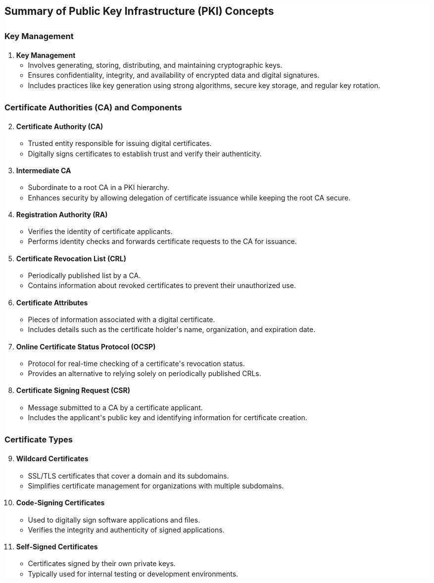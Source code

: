 ## Summary of Public Key Infrastructure (PKI) Concepts

### Key Management

1. **Key Management**
   - Involves generating, storing, distributing, and maintaining cryptographic keys.
   - Ensures confidentiality, integrity, and availability of encrypted data and digital signatures.
   - Includes practices like key generation using strong algorithms, secure key storage, and regular key rotation.

### Certificate Authorities (CA) and Components

2. **Certificate Authority (CA)**
   - Trusted entity responsible for issuing digital certificates.
   - Digitally signs certificates to establish trust and verify their authenticity.

3. **Intermediate CA**
   - Subordinate to a root CA in a PKI hierarchy.
   - Enhances security by allowing delegation of certificate issuance while keeping the root CA secure.

4. **Registration Authority (RA)**
   - Verifies the identity of certificate applicants.
   - Performs identity checks and forwards certificate requests to the CA for issuance.

5. **Certificate Revocation List (CRL)**
   - Periodically published list by a CA.
   - Contains information about revoked certificates to prevent their unauthorized use.

6. **Certificate Attributes**
   - Pieces of information associated with a digital certificate.
   - Includes details such as the certificate holder's name, organization, and expiration date.

7. **Online Certificate Status Protocol (OCSP)**
   - Protocol for real-time checking of a certificate's revocation status.
   - Provides an alternative to relying solely on periodically published CRLs.

8. **Certificate Signing Request (CSR)**
   - Message submitted to a CA by a certificate applicant.
   - Includes the applicant's public key and identifying information for certificate creation.

### Certificate Types

9. **Wildcard Certificates**
   - SSL/TLS certificates that cover a domain and its subdomains.
   - Simplifies certificate management for organizations with multiple subdomains.

10. **Code-Signing Certificates**
    - Used to digitally sign software applications and files.
    - Verifies the integrity and authenticity of signed applications.

11. **Self-Signed Certificates**
    - Certificates signed by their own private keys.
    - Typically used for internal testing or development environments.

